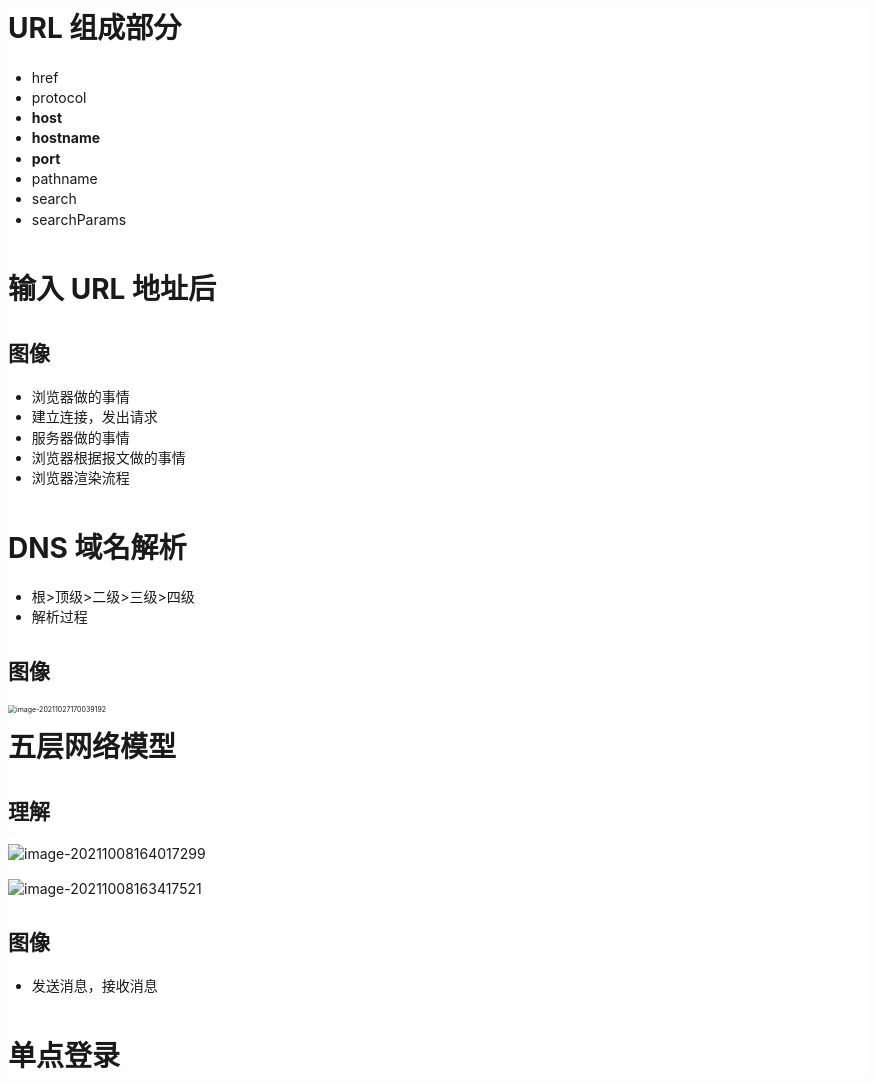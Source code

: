 # URL 组成部分

* href
* protocol
* **host**
* **hostname**
* **port**
* pathname
* search
* searchParams

# 输入 URL 地址后

## 图像

* 浏览器做的事情
* 建立连接，发出请求
* 服务器做的事情
* 浏览器根据报文做的事情
* 浏览器渲染流程

# DNS 域名解析

* 根>顶级>二级>三级>四级
* 解析过程

## 图像

<img src="http://mdrs.yuanjin.tech/img/20211027170039.png" alt="image-20211027170039192" style="zoom:50%;" align="left"/>

# 五层网络模型

## 理解

![image-20211008164017299](https://gitee.com/coderlisa/img/raw/master/202407060937456.png)

![image-20211008163417521](https://gitee.com/coderlisa/img/raw/master/202407060941392.png)

## 图像

* 发送消息，接收消息

# 单点登录
